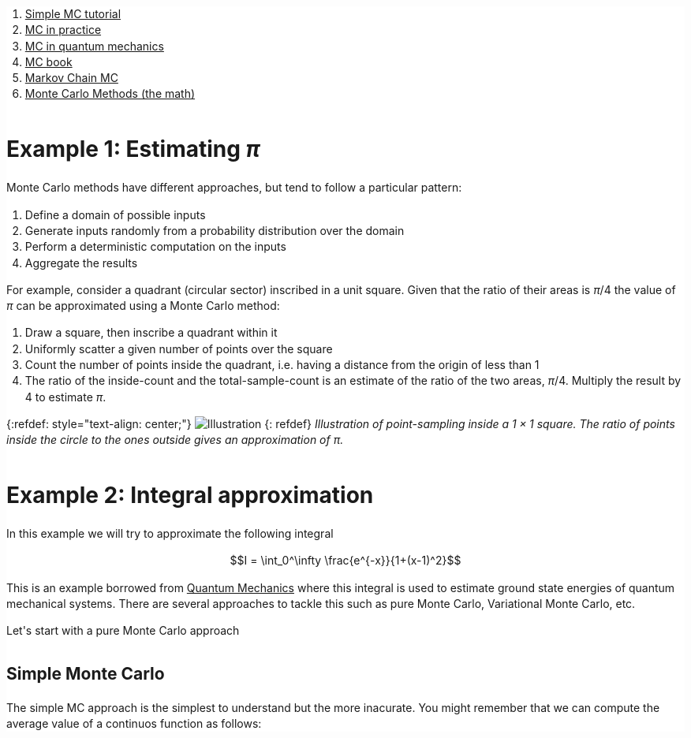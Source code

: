 1. [Simple MC tutorial](https://towardsdatascience.com/monte-carlo-simulations-with-python-part-1-f5627b7d60b0)
2. [MC in practice](https://www.scratchapixel.com/lessons/mathematics-physics-for-computer-graphics/monte-carlo-methods-in-practice/monte-carlo-simulation)
3. [MC in quantum mechanics](https://link.springer.com/chapter/10.1007/978-3-642-33105-3_4)
4. [MC book](https://statweb.stanford.edu/~owen/mc/)
5. [Markov Chain MC](https://towardsdatascience.com/markov-chain-monte-carlo-in-python-44f7e609be98)
6. [Monte Carlo Methods (the math)](https://www.unige.ch/sciences/astro/files/2713/8971/4086/3_Paltani_MonteCarlo.pdf)

# Example 1: Estimating $\pi$
Monte Carlo methods have different approaches, but tend to follow a particular pattern:

1. Define a domain of possible inputs
2. Generate inputs randomly from a probability distribution over the domain
3. Perform a deterministic computation on the inputs
4. Aggregate the results

For example, consider a quadrant (circular sector) inscribed in a unit square. Given that the ratio of their areas is 
$\pi/4$ the value of $\pi$ can be approximated using a Monte Carlo method:
1. Draw a square, then inscribe a quadrant within it
2. Uniformly scatter a given number of points over the square
3. Count the number of points inside the quadrant, i.e. having a distance from the origin of less than 1
4. The ratio of the inside-count and the total-sample-count is an estimate of the ratio of the two areas, $\pi/4$. Multiply the result by 4 to estimate $\pi$.

{:refdef: style="text-align: center;"}
![Illustration](https://upload.wikimedia.org/wikipedia/commons/8/84/Pi_30K.gif)
{: refdef}
*Illustration of point-sampling inside a $1\times 1$ square. The ratio of points inside the circle to the ones outside gives an approximation of $\pi$.*

# Example 2: Integral approximation
In this example we will try to approximate the following integral

$$I = \int_0^\infty \frac{e^{-x}}{1+(x-1)^2}$$

This is an example borrowed from [Quantum Mechanics](https://www.ias.ac.in/article/fulltext/reso/019/08/0713-0739) 
where this integral is used to estimate ground state energies of quantum mechanical systems. There are several 
approaches to tackle this such as pure Monte Carlo, Variational Monte Carlo, etc.

Let's start with a pure Monte Carlo approach
## Simple Monte Carlo
The simple MC approach is the simplest to understand but the more inacurate. You might remember that we can compute the 
average value of a continuos function as follows:
